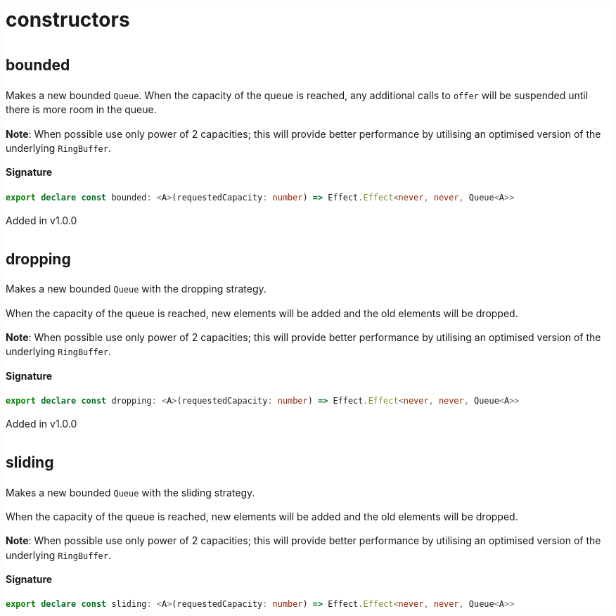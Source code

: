 
# constructors

## bounded

Makes a new bounded `Queue`. When the capacity of the queue is reached, any
additional calls to `offer` will be suspended until there is more room in
the queue.

**Note**: When possible use only power of 2 capacities; this will provide
better performance by utilising an optimised version of the underlying
`RingBuffer`.

**Signature**

```ts
export declare const bounded: <A>(requestedCapacity: number) => Effect.Effect<never, never, Queue<A>>
```

Added in v1.0.0

## dropping

Makes a new bounded `Queue` with the dropping strategy.

When the capacity of the queue is reached, new elements will be added and the
old elements will be dropped.

**Note**: When possible use only power of 2 capacities; this will provide
better performance by utilising an optimised version of the underlying
`RingBuffer`.

**Signature**

```ts
export declare const dropping: <A>(requestedCapacity: number) => Effect.Effect<never, never, Queue<A>>
```

Added in v1.0.0

## sliding

Makes a new bounded `Queue` with the sliding strategy.

When the capacity of the queue is reached, new elements will be added and the
old elements will be dropped.

**Note**: When possible use only power of 2 capacities; this will provide
better performance by utilising an optimised version of the underlying
`RingBuffer`.

**Signature**

```ts
export declare const sliding: <A>(requestedCapacity: number) => Effect.Effect<never, never, Queue<A>>
```
